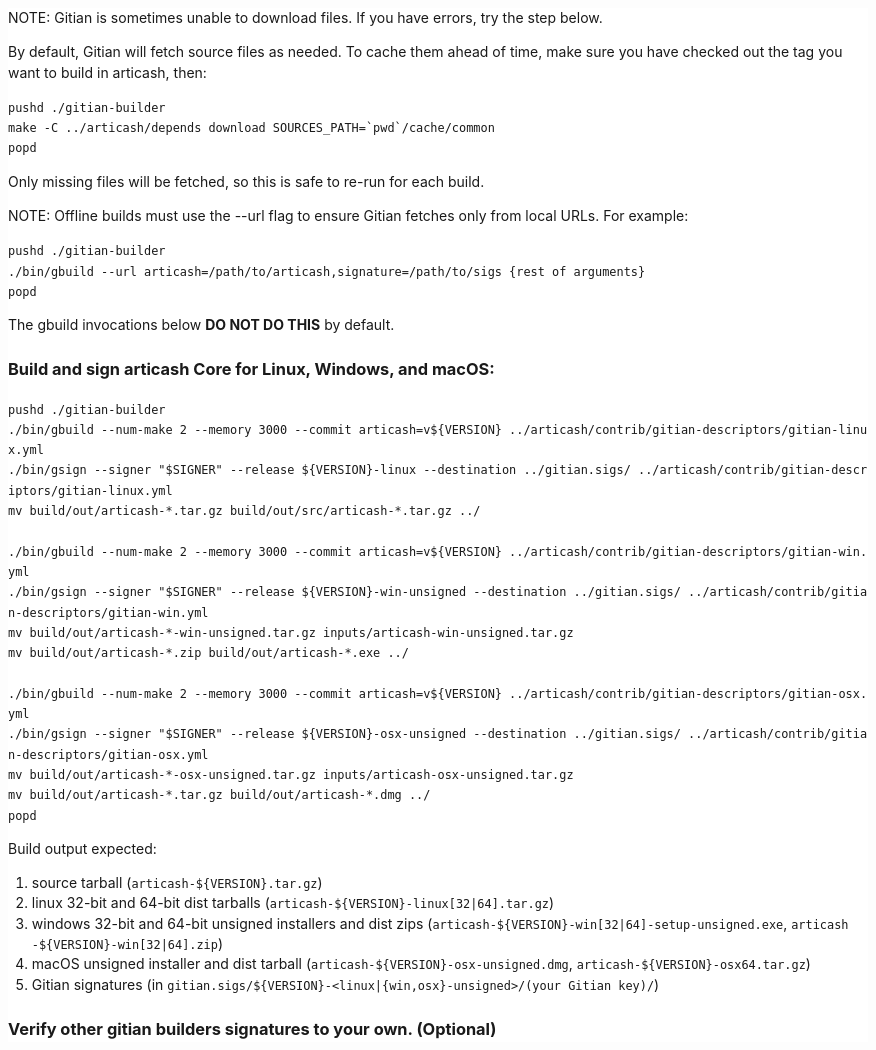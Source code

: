 NOTE: Gitian is sometimes unable to download files. If you have errors, try the step below.

By default, Gitian will fetch source files as needed. To cache them ahead of time, make sure you have checked out the tag you want to build in articash, then:

    pushd ./gitian-builder
    make -C ../articash/depends download SOURCES_PATH=`pwd`/cache/common
    popd

Only missing files will be fetched, so this is safe to re-run for each build.

NOTE: Offline builds must use the --url flag to ensure Gitian fetches only from local URLs. For example:

    pushd ./gitian-builder
    ./bin/gbuild --url articash=/path/to/articash,signature=/path/to/sigs {rest of arguments}
    popd

The gbuild invocations below <b>DO NOT DO THIS</b> by default.

### Build and sign articash Core for Linux, Windows, and macOS:

    pushd ./gitian-builder
    ./bin/gbuild --num-make 2 --memory 3000 --commit articash=v${VERSION} ../articash/contrib/gitian-descriptors/gitian-linux.yml
    ./bin/gsign --signer "$SIGNER" --release ${VERSION}-linux --destination ../gitian.sigs/ ../articash/contrib/gitian-descriptors/gitian-linux.yml
    mv build/out/articash-*.tar.gz build/out/src/articash-*.tar.gz ../

    ./bin/gbuild --num-make 2 --memory 3000 --commit articash=v${VERSION} ../articash/contrib/gitian-descriptors/gitian-win.yml
    ./bin/gsign --signer "$SIGNER" --release ${VERSION}-win-unsigned --destination ../gitian.sigs/ ../articash/contrib/gitian-descriptors/gitian-win.yml
    mv build/out/articash-*-win-unsigned.tar.gz inputs/articash-win-unsigned.tar.gz
    mv build/out/articash-*.zip build/out/articash-*.exe ../

    ./bin/gbuild --num-make 2 --memory 3000 --commit articash=v${VERSION} ../articash/contrib/gitian-descriptors/gitian-osx.yml
    ./bin/gsign --signer "$SIGNER" --release ${VERSION}-osx-unsigned --destination ../gitian.sigs/ ../articash/contrib/gitian-descriptors/gitian-osx.yml
    mv build/out/articash-*-osx-unsigned.tar.gz inputs/articash-osx-unsigned.tar.gz
    mv build/out/articash-*.tar.gz build/out/articash-*.dmg ../
    popd

Build output expected:

  1. source tarball (`articash-${VERSION}.tar.gz`)
  2. linux 32-bit and 64-bit dist tarballs (`articash-${VERSION}-linux[32|64].tar.gz`)
  3. windows 32-bit and 64-bit unsigned installers and dist zips (`articash-${VERSION}-win[32|64]-setup-unsigned.exe`, `articash-${VERSION}-win[32|64].zip`)
  4. macOS unsigned installer and dist tarball (`articash-${VERSION}-osx-unsigned.dmg`, `articash-${VERSION}-osx64.tar.gz`)
  5. Gitian signatures (in `gitian.sigs/${VERSION}-<linux|{win,osx}-unsigned>/(your Gitian key)/`)

### Verify other gitian builders signatures to your own. (Optional)

